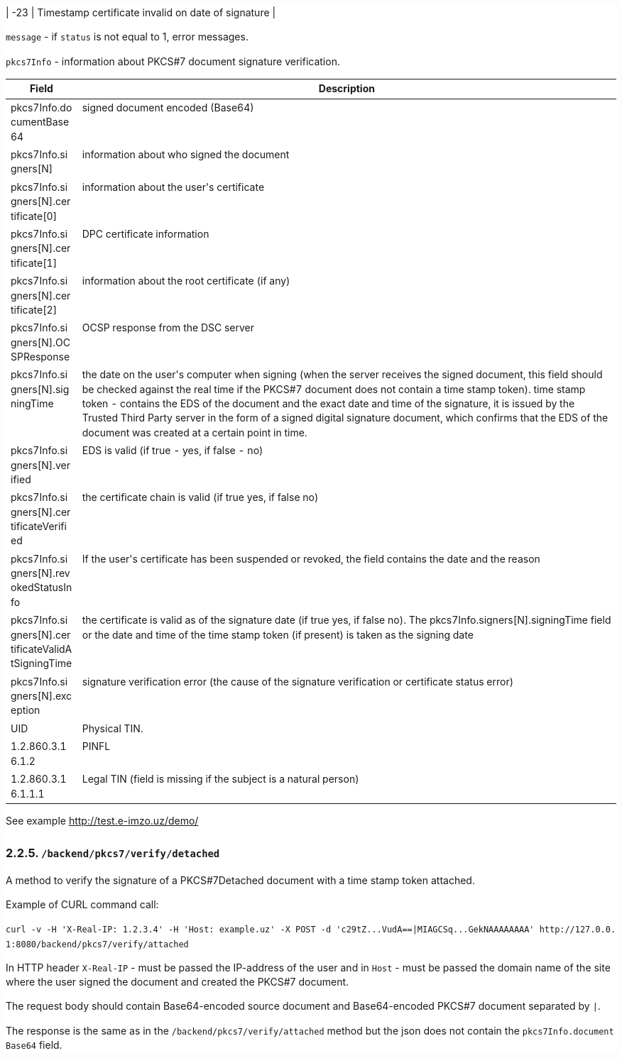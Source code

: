 | -23 | Timestamp certificate invalid on date of signature |

`message` - if `status` is not equal to 1, error messages.

`pkcs7Info` - information about PKCS#7 document signature verification.

| Field | Description |
|--|--|
| pkcs7Info.documentBase64 | signed document encoded (Base64) |
| pkcs7Info.signers[N] | information about who signed the document |
| pkcs7Info.signers[N].certificate[0] | information about the user's certificate |
| pkcs7Info.signers[N].certificate[1] | DPC certificate information |
| pkcs7Info.signers[N].certificate[2] | information about the root certificate (if any) |
| pkcs7Info.signers[N].OCSPResponse | OCSP response from the DSC server |
| pkcs7Info.signers[N].signingTime | the date on the user's computer when signing (when the server receives the signed document, this field should be checked against the real time if the PKCS#7 document does not contain a time stamp token). time stamp token - contains the EDS of the document and the exact date and time of the signature, it is issued by the Trusted Third Party server in the form of a signed digital signature document, which confirms that the EDS of the document was created at a certain point in time. | pkcs7Info.signers[N].signingTime | the date and time of the signature.
| pkcs7Info.signers[N].verified | EDS is valid (if true - yes, if false - no) |
| pkcs7Info.signers[N].certificateVerified | the certificate chain is valid (if true yes, if false no) | pkcs7Info.signers[N].revokedStatusInfo | If the user's certificate has been suspended or revoked, the field contains the date and the reason.
| pkcs7Info.signers[N].revokedStatusInfo | If the user's certificate has been suspended or revoked, the field contains the date and the reason |
| pkcs7Info.signers[N].certificateValidAtSigningTime | the certificate is valid as of the signature date (if true yes, if false no). The pkcs7Info.signers[N].signingTime field or the date and time of the time stamp token (if present) is taken as the signing date |
| pkcs7Info.signers[N].exception | signature verification error (the cause of the signature verification or certificate status error) |
| UID | Physical TIN. |
| 1.2.860.3.16.1.2 | PINFL |
| 1.2.860.3.16.1.1.1 | Legal TIN (field is missing if the subject is a natural person) |

See example http://test.e-imzo.uz/demo/

### 2.2.5. `/backend/pkcs7/verify/detached`

A method to verify the signature of a PKCS#7Detached document with a time stamp token attached.

Example of CURL command call:
```
curl -v -H 'X-Real-IP: 1.2.3.4' -H 'Host: example.uz' -X POST -d 'c29tZ...VudA==|MIAGCSq...GekNAAAAAAAA' http://127.0.0.1:8080/backend/pkcs7/verify/attached
```
In HTTP header `X-Real-IP` - must be passed the IP-address of the user and in `Host` - must be passed the domain name of the site where the user signed the document and created the PKCS#7 document.

The request body should contain Base64-encoded source document and Base64-encoded PKCS#7 document separated by `|`.

The response is the same as in the `/backend/pkcs7/verify/attached` method but the json does not contain the `pkcs7Info.documentBase64` field.
